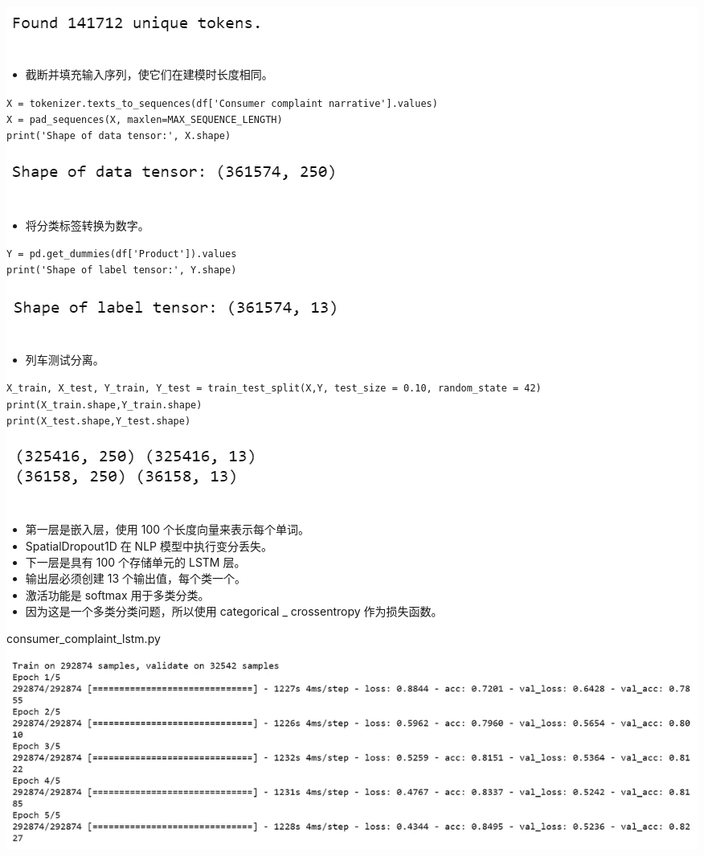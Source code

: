 ![](img/00330b5832c7529202b89de7f749e2d6.png)

*   截断并填充输入序列，使它们在建模时长度相同。

```
X = tokenizer.texts_to_sequences(df['Consumer complaint narrative'].values)
X = pad_sequences(X, maxlen=MAX_SEQUENCE_LENGTH)
print('Shape of data tensor:', X.shape)
```

![](img/28b058d0707b265a1dceac984b8794eb.png)

*   将分类标签转换为数字。

```
Y = pd.get_dummies(df['Product']).values
print('Shape of label tensor:', Y.shape)
```

![](img/079b9e32ded715a9e683703d1e77f581.png)

*   列车测试分离。

```
X_train, X_test, Y_train, Y_test = train_test_split(X,Y, test_size = 0.10, random_state = 42)
print(X_train.shape,Y_train.shape)
print(X_test.shape,Y_test.shape)
```

![](img/8f1a745e26a70b95d8266c675200019d.png)

*   第一层是嵌入层，使用 100 个长度向量来表示每个单词。
*   SpatialDropout1D 在 NLP 模型中执行变分丢失。
*   下一层是具有 100 个存储单元的 LSTM 层。
*   输出层必须创建 13 个输出值，每个类一个。
*   激活功能是 softmax 用于多类分类。
*   因为这是一个多类分类问题，所以使用 categorical _ crossentropy 作为损失函数。

consumer_complaint_lstm.py

![](img/54ec53f3ef2abf4efba1c08e1864ed98.png)
